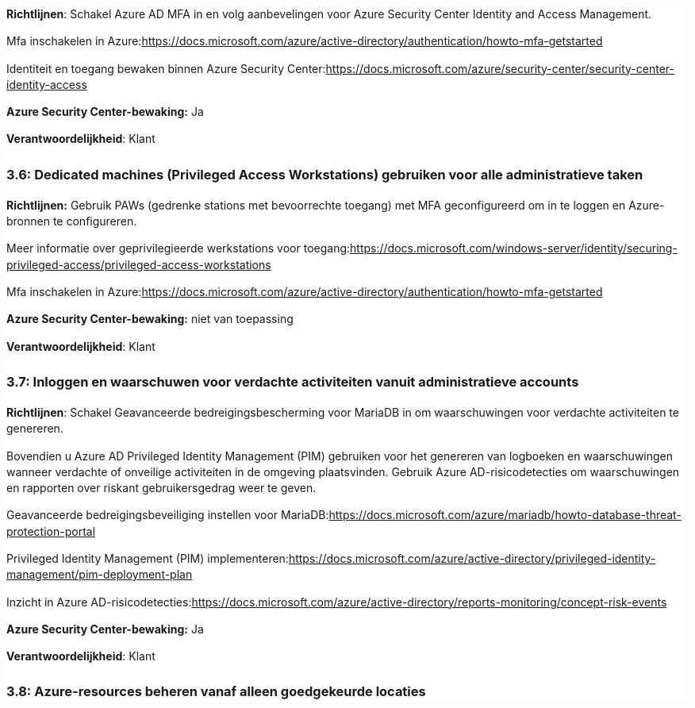 **Richtlijnen**: Schakel Azure AD MFA in en volg aanbevelingen voor Azure Security Center Identity and Access Management.

Mfa inschakelen in Azure:https://docs.microsoft.com/azure/active-directory/authentication/howto-mfa-getstarted

Identiteit en toegang bewaken binnen Azure Security Center:https://docs.microsoft.com/azure/security-center/security-center-identity-access

**Azure Security Center-bewaking:** Ja

**Verantwoordelijkheid**: Klant

### <a name="36-use-dedicated-machines-privileged-access-workstations-for-all-administrative-tasks"></a>3.6: Dedicated machines (Privileged Access Workstations) gebruiken voor alle administratieve taken

**Richtlijnen:** Gebruik PAWs (gedrenke stations met bevoorrechte toegang) met MFA geconfigureerd om in te loggen en Azure-bronnen te configureren.

Meer informatie over geprivilegieerde werkstations voor toegang:https://docs.microsoft.com/windows-server/identity/securing-privileged-access/privileged-access-workstations

Mfa inschakelen in Azure:https://docs.microsoft.com/azure/active-directory/authentication/howto-mfa-getstarted

**Azure Security Center-bewaking:** niet van toepassing

**Verantwoordelijkheid**: Klant

### <a name="37-log-and-alert-on-suspicious-activity-from-administrative-accounts"></a>3.7: Inloggen en waarschuwen voor verdachte activiteiten vanuit administratieve accounts

**Richtlijnen**: Schakel Geavanceerde bedreigingsbescherming voor MariaDB in om waarschuwingen voor verdachte activiteiten te genereren.

Bovendien u Azure AD Privileged Identity Management (PIM) gebruiken voor het genereren van logboeken en waarschuwingen wanneer verdachte of onveilige activiteiten in de omgeving plaatsvinden. Gebruik Azure AD-risicodetecties om waarschuwingen en rapporten over riskant gebruikersgedrag weer te geven.

Geavanceerde bedreigingsbeveiliging instellen voor MariaDB:https://docs.microsoft.com/azure/mariadb/howto-database-threat-protection-portal

Privileged Identity Management (PIM) implementeren:https://docs.microsoft.com/azure/active-directory/privileged-identity-management/pim-deployment-plan

Inzicht in Azure AD-risicodetecties:https://docs.microsoft.com/azure/active-directory/reports-monitoring/concept-risk-events

**Azure Security Center-bewaking:** Ja

**Verantwoordelijkheid**: Klant

### <a name="38-manage-azure-resources-from-only-approved-locations"></a>3.8: Azure-resources beheren vanaf alleen goedgekeurde locaties
